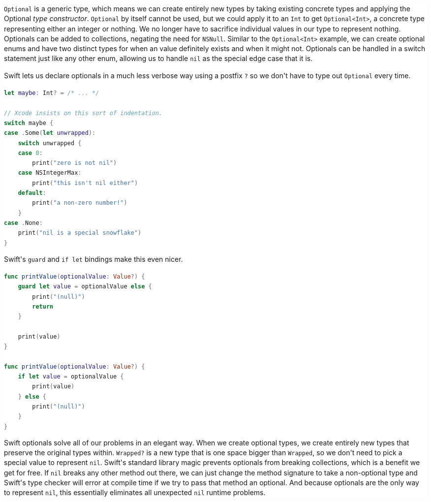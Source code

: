 `Optional` is a generic type, which means we can create entirely new types by taking existing concrete types and applying the Optional _type constructor_. `Optional` by itself cannot be used, but we could apply it to an `Int` to get `Optional<Int>`, a concrete type representing either an integer or nothing. We no longer have to sacrifice individual values in our type to represent nothing. Optionals can be added to collections, negating the need for `NSNull`. Similar to the `Optional<Int>` example, we can create optional enums and have two distinct types for when an value definitely exists and when it might not. Optionals can be handled in a switch statement just like any other enum, allowing us to handle `nil` as the special edge case that it is.

Swift lets us declare optionals in a much less verbose way using a postfix `?` so we don't have to type out `Optional` every time.

```swift
let maybe: Int? = /* ... */

// Xcode insists on this sort of indentation.
switch maybe {
case .Some(let unwrapped):
    switch unwrapped {
    case 0:
        print("zero is not nil")
    case NSIntegerMax:
        print("this isn't nil either")
    default:
        print("a non-zero number!")
    }
case .None:
    print("nil is a special snowflake")
}
```

Swift's `guard` and `if let` bindings make this even nicer.

```swift
func printValue(optionalValue: Value?) {
    guard let value = optionalValue else {
        print("(null)")
        return
    }
    
    print(value)
}

func printValue(optionalValue: Value?) {
    if let value = optionalValue {
        print(value)
    } else {
        print("(null)")
    }
}
```

Swift optionals solve all of our problems in an elegant way. When we create optional types, we create entirely new types that preserve the original types within. `Wrapped?` is a new type that is one space bigger than `Wrapped`, so we don't need to pick a special value to represent `nil`. Swift's standard library magic prevents optionals from breaking collections, which is a benefit we get for free. If `nil` breaks any other method out there, we can just change the method signature to take a non-optional type and Swift's type checker will error at compile time if we try to pass that method an optional. And because optionals are the only way to represent `nil`, this essentially eliminates all unexpected `nil` runtime problems.
